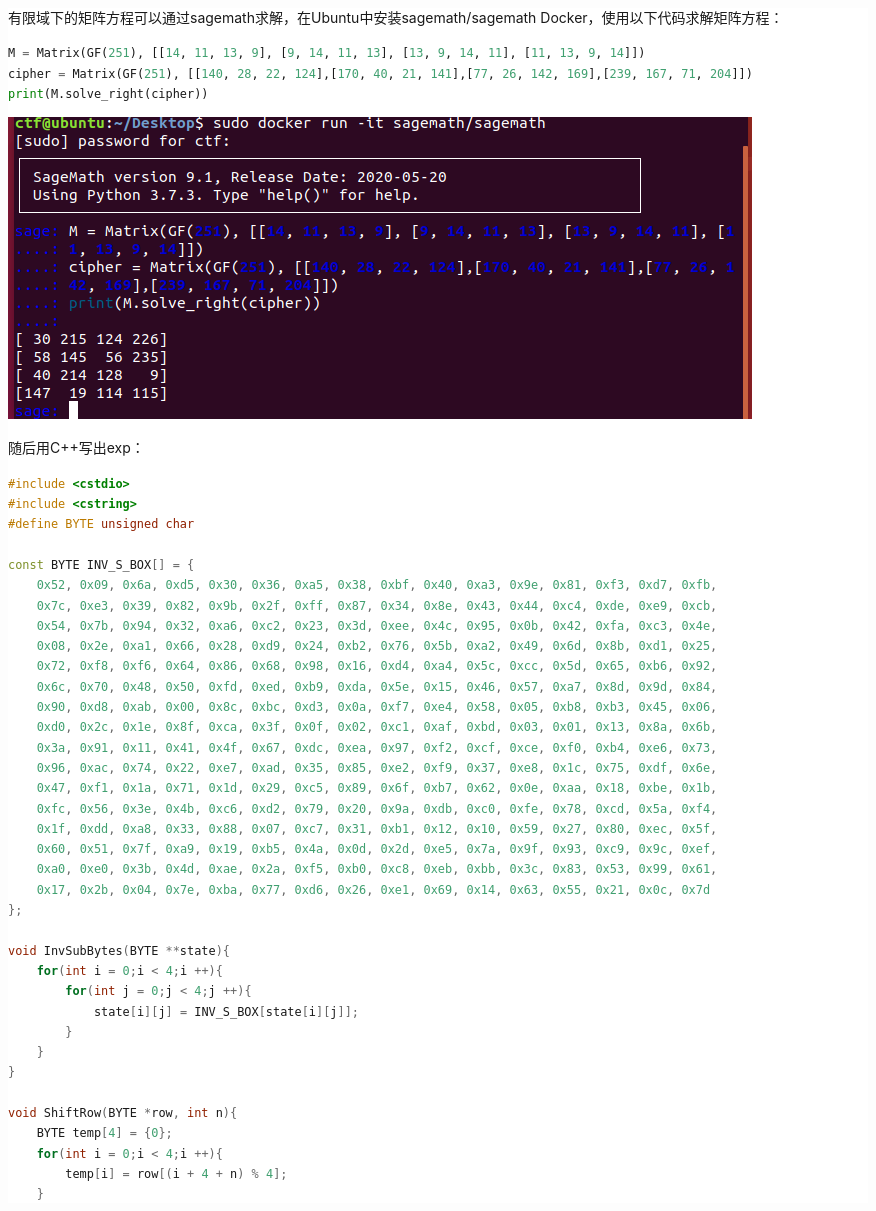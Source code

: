 有限域下的矩阵方程可以通过sagemath求解，在Ubuntu中安装sagemath/sagemath Docker，使用以下代码求解矩阵方程：

```python
M = Matrix(GF(251), [[14, 11, 13, 9], [9, 14, 11, 13], [13, 9, 14, 11], [11, 13, 9, 14]])
cipher = Matrix(GF(251), [[140, 28, 22, 124],[170, 40, 21, 141],[77, 26, 142, 169],[239, 167, 71, 204]])
print(M.solve_right(cipher))
```

![image-20210607223838496](img/WriteUp/image-20210607223838496.png)

随后用C++写出exp：

```cpp
#include <cstdio>
#include <cstring>
#define BYTE unsigned char

const BYTE INV_S_BOX[] = {
    0x52, 0x09, 0x6a, 0xd5, 0x30, 0x36, 0xa5, 0x38, 0xbf, 0x40, 0xa3, 0x9e, 0x81, 0xf3, 0xd7, 0xfb,
    0x7c, 0xe3, 0x39, 0x82, 0x9b, 0x2f, 0xff, 0x87, 0x34, 0x8e, 0x43, 0x44, 0xc4, 0xde, 0xe9, 0xcb,
    0x54, 0x7b, 0x94, 0x32, 0xa6, 0xc2, 0x23, 0x3d, 0xee, 0x4c, 0x95, 0x0b, 0x42, 0xfa, 0xc3, 0x4e,
    0x08, 0x2e, 0xa1, 0x66, 0x28, 0xd9, 0x24, 0xb2, 0x76, 0x5b, 0xa2, 0x49, 0x6d, 0x8b, 0xd1, 0x25,
    0x72, 0xf8, 0xf6, 0x64, 0x86, 0x68, 0x98, 0x16, 0xd4, 0xa4, 0x5c, 0xcc, 0x5d, 0x65, 0xb6, 0x92,
    0x6c, 0x70, 0x48, 0x50, 0xfd, 0xed, 0xb9, 0xda, 0x5e, 0x15, 0x46, 0x57, 0xa7, 0x8d, 0x9d, 0x84,
    0x90, 0xd8, 0xab, 0x00, 0x8c, 0xbc, 0xd3, 0x0a, 0xf7, 0xe4, 0x58, 0x05, 0xb8, 0xb3, 0x45, 0x06,
    0xd0, 0x2c, 0x1e, 0x8f, 0xca, 0x3f, 0x0f, 0x02, 0xc1, 0xaf, 0xbd, 0x03, 0x01, 0x13, 0x8a, 0x6b,
    0x3a, 0x91, 0x11, 0x41, 0x4f, 0x67, 0xdc, 0xea, 0x97, 0xf2, 0xcf, 0xce, 0xf0, 0xb4, 0xe6, 0x73,
    0x96, 0xac, 0x74, 0x22, 0xe7, 0xad, 0x35, 0x85, 0xe2, 0xf9, 0x37, 0xe8, 0x1c, 0x75, 0xdf, 0x6e,
    0x47, 0xf1, 0x1a, 0x71, 0x1d, 0x29, 0xc5, 0x89, 0x6f, 0xb7, 0x62, 0x0e, 0xaa, 0x18, 0xbe, 0x1b,
    0xfc, 0x56, 0x3e, 0x4b, 0xc6, 0xd2, 0x79, 0x20, 0x9a, 0xdb, 0xc0, 0xfe, 0x78, 0xcd, 0x5a, 0xf4,
    0x1f, 0xdd, 0xa8, 0x33, 0x88, 0x07, 0xc7, 0x31, 0xb1, 0x12, 0x10, 0x59, 0x27, 0x80, 0xec, 0x5f,
    0x60, 0x51, 0x7f, 0xa9, 0x19, 0xb5, 0x4a, 0x0d, 0x2d, 0xe5, 0x7a, 0x9f, 0x93, 0xc9, 0x9c, 0xef,
    0xa0, 0xe0, 0x3b, 0x4d, 0xae, 0x2a, 0xf5, 0xb0, 0xc8, 0xeb, 0xbb, 0x3c, 0x83, 0x53, 0x99, 0x61,
    0x17, 0x2b, 0x04, 0x7e, 0xba, 0x77, 0xd6, 0x26, 0xe1, 0x69, 0x14, 0x63, 0x55, 0x21, 0x0c, 0x7d
};

void InvSubBytes(BYTE **state){
    for(int i = 0;i < 4;i ++){
        for(int j = 0;j < 4;j ++){
            state[i][j] = INV_S_BOX[state[i][j]];
        }
    }
}

void ShiftRow(BYTE *row, int n){
    BYTE temp[4] = {0};
    for(int i = 0;i < 4;i ++){
        temp[i] = row[(i + 4 + n) % 4];
    }
```